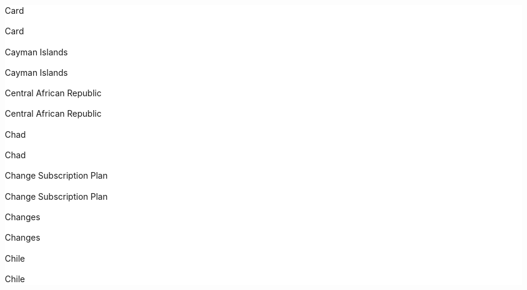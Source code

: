 </td></tr>
<tr><td width="50%">

Card

</td><td width="50%">

Card

</td></tr>
<tr><td width="50%">

Cayman Islands

</td><td width="50%">

Cayman Islands

</td></tr>
<tr><td width="50%">

Central African Republic

</td><td width="50%">

Central African Republic

</td></tr>
<tr><td width="50%">

Chad

</td><td width="50%">

Chad

</td></tr>
<tr><td width="50%">

Change Subscription Plan

</td><td width="50%">

Change Subscription Plan

</td></tr>
<tr><td width="50%">

Changes

</td><td width="50%">

Changes

</td></tr>
<tr><td width="50%">

Chile

</td><td width="50%">

Chile

</td></tr>
<tr><td width="50%">
